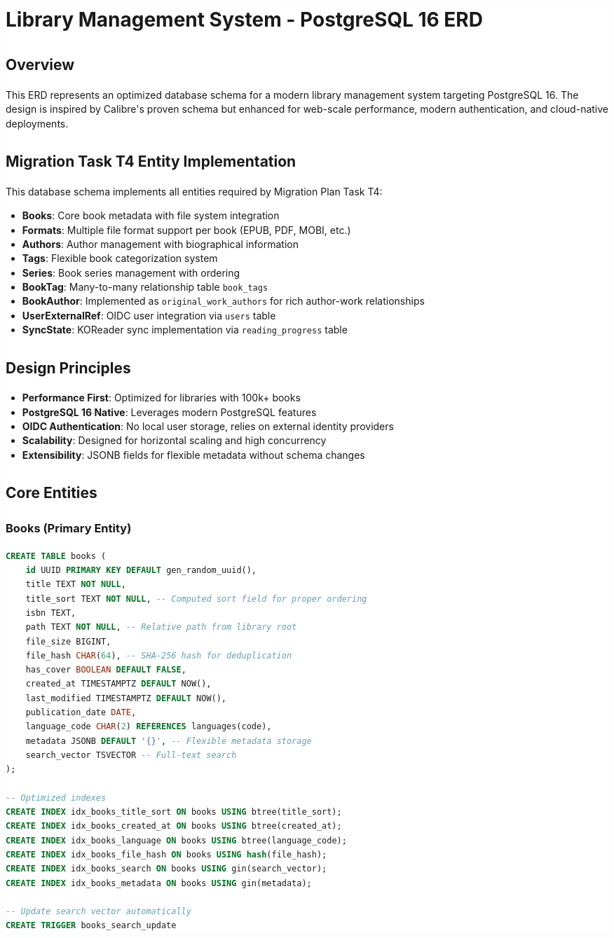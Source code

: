 # Library Management System - PostgreSQL 16 ERD

## Overview

This ERD represents an optimized database schema for a modern library management system targeting PostgreSQL 16. The design is inspired by Calibre's proven schema but enhanced for web-scale performance, modern authentication, and cloud-native deployments.

## Migration Task T4 Entity Implementation

This database schema implements all entities required by Migration Plan Task T4:

- **Books**: Core book metadata with file system integration
- **Formats**: Multiple file format support per book (EPUB, PDF, MOBI, etc.)
- **Authors**: Author management with biographical information
- **Tags**: Flexible book categorization system
- **Series**: Book series management with ordering
- **BookTag**: Many-to-many relationship table `book_tags`
- **BookAuthor**: Implemented as `original_work_authors` for rich author-work relationships
- **UserExternalRef**: OIDC user integration via `users` table
- **SyncState**: KOReader sync implementation via `reading_progress` table

## Design Principles

- **Performance First**: Optimized for libraries with 100k+ books
- **PostgreSQL 16 Native**: Leverages modern PostgreSQL features
- **OIDC Authentication**: No local user storage, relies on external identity providers
- **Scalability**: Designed for horizontal scaling and high concurrency
- **Extensibility**: JSONB fields for flexible metadata without schema changes

## Core Entities

### Books (Primary Entity)
```sql
CREATE TABLE books (
    id UUID PRIMARY KEY DEFAULT gen_random_uuid(),
    title TEXT NOT NULL,
    title_sort TEXT NOT NULL, -- Computed sort field for proper ordering
    isbn TEXT,
    path TEXT NOT NULL, -- Relative path from library root
    file_size BIGINT,
    file_hash CHAR(64), -- SHA-256 hash for deduplication
    has_cover BOOLEAN DEFAULT FALSE,
    created_at TIMESTAMPTZ DEFAULT NOW(),
    last_modified TIMESTAMPTZ DEFAULT NOW(),
    publication_date DATE,
    language_code CHAR(2) REFERENCES languages(code),
    metadata JSONB DEFAULT '{}', -- Flexible metadata storage
    search_vector TSVECTOR -- Full-text search
);

-- Optimized indexes
CREATE INDEX idx_books_title_sort ON books USING btree(title_sort);
CREATE INDEX idx_books_created_at ON books USING btree(created_at);
CREATE INDEX idx_books_language ON books USING btree(language_code);
CREATE INDEX idx_books_file_hash ON books USING hash(file_hash);
CREATE INDEX idx_books_search ON books USING gin(search_vector);
CREATE INDEX idx_books_metadata ON books USING gin(metadata);

-- Update search vector automatically
CREATE TRIGGER books_search_update 
```